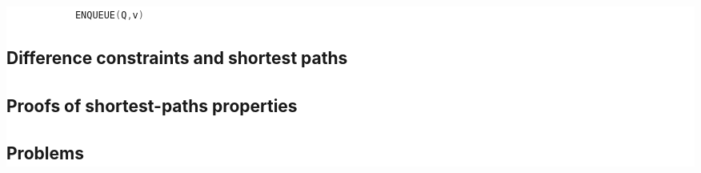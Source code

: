 ```c
            ENQUEUE(Q,v)
```



## Difference constraints and shortest paths

## Proofs of shortest-paths properties

## Problems
